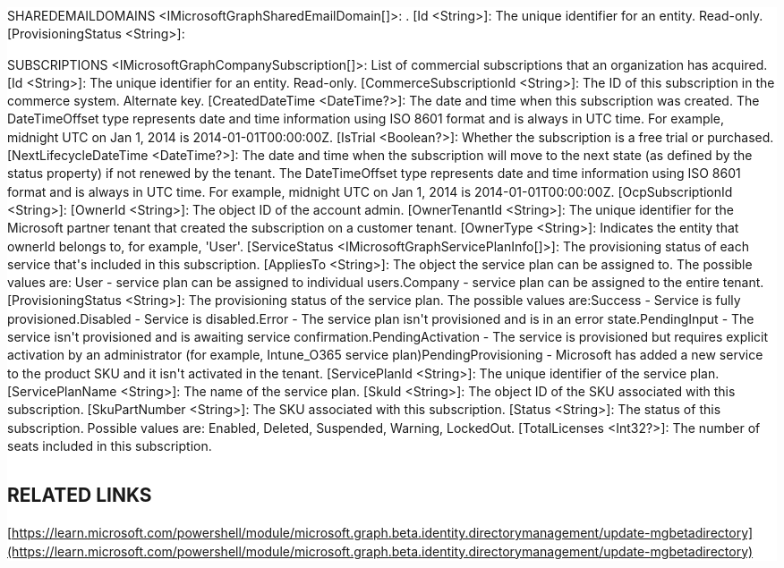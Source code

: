 SHAREDEMAILDOMAINS \<IMicrosoftGraphSharedEmailDomain\[\]\>: .
  \[Id \<String\>\]: The unique identifier for an entity.
Read-only.
  \[ProvisioningStatus \<String\>\]: 

SUBSCRIPTIONS \<IMicrosoftGraphCompanySubscription\[\]\>: List of commercial subscriptions that an organization has acquired.
  \[Id \<String\>\]: The unique identifier for an entity.
Read-only.
  \[CommerceSubscriptionId \<String\>\]: The ID of this subscription in the commerce system.
Alternate key.
  \[CreatedDateTime \<DateTime?\>\]: The date and time when this subscription was created.
The DateTimeOffset type represents date and time information using ISO 8601 format and is always in UTC time.
For example, midnight UTC on Jan 1, 2014 is 2014-01-01T00:00:00Z.
  \[IsTrial \<Boolean?\>\]: Whether the subscription is a free trial or purchased.
  \[NextLifecycleDateTime \<DateTime?\>\]: The date and time when the subscription will move to the next state (as defined by the status property) if not renewed by the tenant.
The DateTimeOffset type represents date and time information using ISO 8601 format and is always in UTC time.
For example, midnight UTC on Jan 1, 2014 is 2014-01-01T00:00:00Z.
  \[OcpSubscriptionId \<String\>\]: 
  \[OwnerId \<String\>\]: The object ID of the account admin.
  \[OwnerTenantId \<String\>\]: The unique identifier for the Microsoft partner tenant that created the subscription on a customer tenant.
  \[OwnerType \<String\>\]: Indicates the entity that ownerId belongs to, for example, 'User'.
  \[ServiceStatus \<IMicrosoftGraphServicePlanInfo\[\]\>\]: The provisioning status of each service that's included in this subscription.
    \[AppliesTo \<String\>\]: The object the service plan can be assigned to.
The possible values are: User - service plan can be assigned to individual users.Company - service plan can be assigned to the entire tenant.
    \[ProvisioningStatus \<String\>\]: The provisioning status of the service plan.
The possible values are:Success - Service is fully provisioned.Disabled - Service is disabled.Error - The service plan isn't provisioned and is in an error state.PendingInput - The service isn't provisioned and is awaiting service confirmation.PendingActivation - The service is provisioned but requires explicit activation by an administrator (for example, Intune_O365 service plan)PendingProvisioning - Microsoft has added a new service to the product SKU and it isn't activated in the tenant.
    \[ServicePlanId \<String\>\]: The unique identifier of the service plan.
    \[ServicePlanName \<String\>\]: The name of the service plan.
  \[SkuId \<String\>\]: The object ID of the SKU associated with this subscription.
  \[SkuPartNumber \<String\>\]: The SKU associated with this subscription.
  \[Status \<String\>\]: The status of this subscription.
Possible values are: Enabled, Deleted, Suspended, Warning, LockedOut.
  \[TotalLicenses \<Int32?\>\]: The number of seats included in this subscription.

## RELATED LINKS

[https://learn.microsoft.com/powershell/module/microsoft.graph.beta.identity.directorymanagement/update-mgbetadirectory](https://learn.microsoft.com/powershell/module/microsoft.graph.beta.identity.directorymanagement/update-mgbetadirectory)

